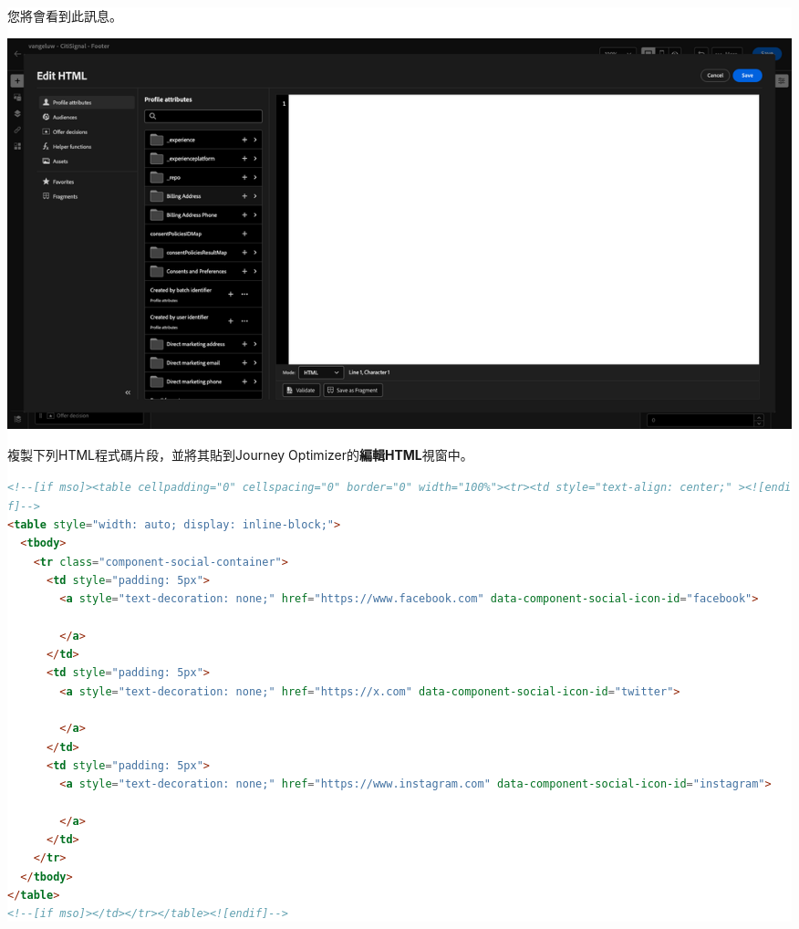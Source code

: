 您將會看到此訊息。

![Journey Optimizer](./images/fragm15.png)

複製下列HTML程式碼片段，並將其貼到Journey Optimizer的&#x200B;**編輯HTML**&#x200B;視窗中。

```html
<!--[if mso]><table cellpadding="0" cellspacing="0" border="0" width="100%"><tr><td style="text-align: center;" ><![endif]-->
<table style="width: auto; display: inline-block;">
  <tbody>
    <tr class="component-social-container">
      <td style="padding: 5px">
        <a style="text-decoration: none;" href="https://www.facebook.com" data-component-social-icon-id="facebook">
        
        </a>
      </td>
      <td style="padding: 5px">
        <a style="text-decoration: none;" href="https://x.com" data-component-social-icon-id="twitter">
        
        </a>
      </td>
      <td style="padding: 5px">
        <a style="text-decoration: none;" href="https://www.instagram.com" data-component-social-icon-id="instagram">
         
        </a>
      </td>
    </tr>
  </tbody>
</table>
<!--[if mso]></td></tr></table><![endif]-->
```
